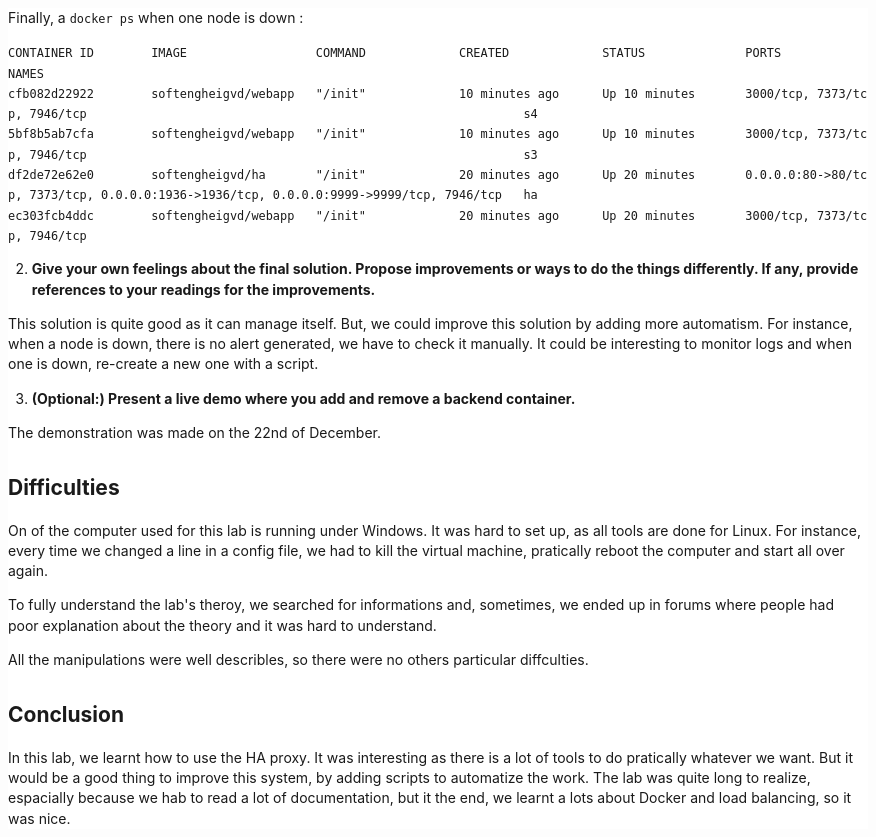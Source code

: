 

  Finally, a `docker ps` when one node is down : 
```
CONTAINER ID        IMAGE                  COMMAND             CREATED             STATUS              PORTS                                                                                    NAMES
cfb082d22922        softengheigvd/webapp   "/init"             10 minutes ago      Up 10 minutes       3000/tcp, 7373/tcp, 7946/tcp                                                             s4
5bf8b5ab7cfa        softengheigvd/webapp   "/init"             10 minutes ago      Up 10 minutes       3000/tcp, 7373/tcp, 7946/tcp                                                             s3
df2de72e62e0        softengheigvd/ha       "/init"             20 minutes ago      Up 20 minutes       0.0.0.0:80->80/tcp, 7373/tcp, 0.0.0.0:1936->1936/tcp, 0.0.0.0:9999->9999/tcp, 7946/tcp   ha
ec303fcb4ddc        softengheigvd/webapp   "/init"             20 minutes ago      Up 20 minutes       3000/tcp, 7373/tcp, 7946/tcp 
```


2. <b>Give your own feelings about the final solution. Propose
   improvements or ways to do the things differently. If any, provide
   references to your readings for the improvements.</b>

This solution is quite good as it can manage itself. But, we could improve this solution 
by adding more automatism. For instance, when a node is down, there is no alert generated, 
we have to check it manually. It could be interesting to monitor logs and when one is down, 
re-create a new one with a script. 


3. <b>(Optional:) Present a live demo where you add and remove a backend container.</b>

The demonstration was made on the 22nd of December. 



## <a name="difficulties"></a> Difficulties

On of the computer used for this lab is running under Windows. It was hard to set up, 
as all tools are done for Linux. For instance, every time we changed a line in a config 
file, we had to kill the virtual machine, pratically reboot the computer and start all 
over again.  

To fully understand the lab's theroy, we searched for informations and, sometimes, we ended 
up in forums where people had poor explanation about the theory and it was hard to understand.

All the manipulations were well describles, so there were no others particular diffculties. 



## <a name="conclusion"></a> Conclusion

In this lab, we learnt how to use the HA proxy. It was interesting as there is a lot of tools to do 
pratically whatever we want. But it would be a good thing to improve this system, by adding scripts to 
automatize the work. The lab was quite long to realize, espacially because we hab to read a lot of documentation, 
but it the end, we learnt a lots about Docker and load balancing, so it was nice. 

